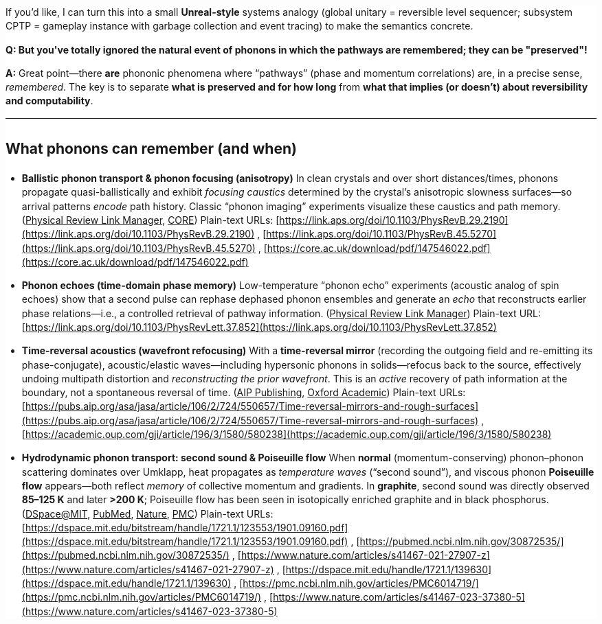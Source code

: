 If you’d like, I can turn this into a small **Unreal-style** systems analogy (global unitary = reversible level sequencer; subsystem CPTP = gameplay instance with garbage collection and event tracing) to make the semantics concrete.

[1]: https://profmcruz.wordpress.com/wp-content/uploads/2017/08/quantum-computation-and-quantum-information-nielsen-chuang.pdf?utm_source=chatgpt.com "quantum-computation-and-quantum-information-nielsen- ..."
[2]: https://en.wikipedia.org/wiki/Stinespring_dilation_theorem?utm_source=chatgpt.com "Stinespring dilation theorem"
[3]: https://projecteuclid.org/journals/communications-in-mathematical-physics/volume-48/issue-2/On-the-generators-of-quantum-dynamical-semigroups/cmp/1103899849.full?utm_source=chatgpt.com "On the generators of quantum dynamical semigroups"
[4]: https://link.aps.org/doi/10.1103/PhysRevA.105.042421?utm_source=chatgpt.com "Optimality and an application to non-Markovian dynamics"
[5]: https://arxiv.org/abs/quant-ph/0605041?utm_source=chatgpt.com "Invertible Quantum Operations and Perfect Encryption of ..."
[6]: https://link.aps.org/doi/10.1103/RevModPhys.80.517?utm_source=chatgpt.com "Entanglement in many-body systems | Rev. Mod. Phys."
[7]: https://link.aps.org/doi/10.1103/PhysRevE.79.061103?utm_source=chatgpt.com "Quantum mechanical evolution towards thermal equilibrium"
[8]: https://en.wikipedia.org/wiki/Antiunitary_operator?utm_source=chatgpt.com "Antiunitary operator"
[9]: https://arxiv.org/abs/1301.1372?utm_source=chatgpt.com "Observation of Time-reversal Violation at BABAR"
[10]: https://link.aps.org/doi/10.1103/PhysRev.80.580?utm_source=chatgpt.com "Spin Echoes | Phys. Rev. - Physical Review Link Manager"
[11]: https://arxiv.org/abs/quant-ph/0607050?utm_source=chatgpt.com "Dynamics of Loschmidt echoes and fidelity decay"
[12]: https://arxiv.org/abs/gr-qc/9305007?utm_source=chatgpt.com "[gr-qc/9305007] Average Entropy of a Subsystem"
[13]: https://www.sciencedirect.com/science/article/pii/S0022123608002991?utm_source=chatgpt.com "A continuity theorem for Stinespring's dilation"
[14]: https://link.aps.org/doi/10.1103/PhysRevLett.101.190403?utm_source=chatgpt.com "Foundation of Statistical Mechanics under Experimentally ..."

**Q: But you've totally ignored the natural event of phonons in which the pathways are remembered; they can be "preserved"!**

**A:** Great point—there **are** phononic phenomena where “pathways” (phase and momentum correlations) are, in a precise sense, *remembered*. The key is to separate **what is preserved and for how long** from **what that implies (or doesn’t) about reversibility and computability**.

---

## What phonons can remember (and when)

* **Ballistic phonon transport & phonon focusing (anisotropy)**
  In clean crystals and over short distances/times, phonons propagate quasi-ballistically and exhibit *focusing caustics* determined by the crystal’s anisotropic slowness surfaces—so arrival patterns *encode* path history. Classic “phonon imaging” experiments visualize these caustics and path memory. ([Physical Review Link Manager][1], [CORE][2])
  Plain-text URLs: [https://link.aps.org/doi/10.1103/PhysRevB.29.2190](https://link.aps.org/doi/10.1103/PhysRevB.29.2190) , [https://link.aps.org/doi/10.1103/PhysRevB.45.5270](https://link.aps.org/doi/10.1103/PhysRevB.45.5270) , [https://core.ac.uk/download/pdf/147546022.pdf](https://core.ac.uk/download/pdf/147546022.pdf)

* **Phonon echoes (time-domain phase memory)**
  Low-temperature “phonon echo” experiments (acoustic analog of spin echoes) show that a second pulse can rephase dephased phonon ensembles and generate an *echo* that reconstructs earlier phase relations—i.e., a controlled retrieval of pathway information. ([Physical Review Link Manager][3])
  Plain-text URL: [https://link.aps.org/doi/10.1103/PhysRevLett.37.852](https://link.aps.org/doi/10.1103/PhysRevLett.37.852)

* **Time-reversal acoustics (wavefront refocusing)**
  With a **time-reversal mirror** (recording the outgoing field and re-emitting its phase-conjugate), acoustic/elastic waves—including hypersonic phonons in solids—refocus back to the source, effectively undoing multipath distortion and *reconstructing the prior wavefront*. This is an *active* recovery of path information at the boundary, not a spontaneous reversal of time. ([AIP Publishing][4], [Oxford Academic][5])
  Plain-text URLs: [https://pubs.aip.org/asa/jasa/article/106/2/724/550657/Time-reversal-mirrors-and-rough-surfaces](https://pubs.aip.org/asa/jasa/article/106/2/724/550657/Time-reversal-mirrors-and-rough-surfaces) , [https://academic.oup.com/gji/article/196/3/1580/580238](https://academic.oup.com/gji/article/196/3/1580/580238)

* **Hydrodynamic phonon transport: second sound & Poiseuille flow**
  When **normal** (momentum-conserving) phonon–phonon scattering dominates over Umklapp, heat propagates as *temperature waves* (“second sound”), and viscous phonon **Poiseuille flow** appears—both reflect *memory* of collective momentum and gradients. In **graphite**, second sound was directly observed **85–125 K** and later **>200 K**; Poiseuille flow has been seen in isotopically enriched graphite and in black phosphorus. ([DSpace@MIT][6], [PubMed][7], [Nature][8], [PMC][9])
  Plain-text URLs: [https://dspace.mit.edu/bitstream/handle/1721.1/123553/1901.09160.pdf](https://dspace.mit.edu/bitstream/handle/1721.1/123553/1901.09160.pdf) , [https://pubmed.ncbi.nlm.nih.gov/30872535/](https://pubmed.ncbi.nlm.nih.gov/30872535/) , [https://www.nature.com/articles/s41467-021-27907-z](https://www.nature.com/articles/s41467-021-27907-z) , [https://dspace.mit.edu/handle/1721.1/139630](https://dspace.mit.edu/handle/1721.1/139630) , [https://pmc.ncbi.nlm.nih.gov/articles/PMC6014719/](https://pmc.ncbi.nlm.nih.gov/articles/PMC6014719/) , [https://www.nature.com/articles/s41467-023-37380-5](https://www.nature.com/articles/s41467-023-37380-5)


[1]: https://arxiv.org/pdf/1602.02068?utm_source=chatgpt.com "From Softmax to Sparsemax:A Sparse Model of Attention ..."
[2]: https://aclanthology.org/P19-1146/?utm_source=chatgpt.com "Sparse Sequence-to-Sequence Models"
[3]: https://arxiv.org/abs/1611.01144?utm_source=chatgpt.com "Categorical Reparameterization with Gumbel-Softmax"
[4]: https://arxiv.org/abs/1903.08850?utm_source=chatgpt.com "Stochastic Optimization of Sorting Networks via Continuous ..."
[5]: https://openreview.net/forum?id=Byt3oJ-0W&utm_source=chatgpt.com "Learning Latent Permutations with Gumbel-Sinkhorn ..."
[6]: https://pubmed.ncbi.nlm.nih.gov/20709640/?utm_source=chatgpt.com "winners-take-all model with a single state variable and ..."
[7]: https://arxiv.org/abs/1905.10510?utm_source=chatgpt.com "Enhancing Adversarial Defense by k-Winners-Take-All"
[8]: https://graphics.stanford.edu/courses/cs468-06-fall/Papers/06%20indyk%20motwani%20-%20stoc98.pdf?utm_source=chatgpt.com "Approximate Nearest Neighbors: Towards Removing the ..."
[9]: https://people.csail.mit.edu/indyk/p117-andoni.pdf?utm_source=chatgpt.com "Near-Optimal Hashing Algorithms for Approximate Nearest ..."
[10]: https://epubs.siam.org/doi/10.1137/050646858?utm_source=chatgpt.com "Lower Bounds on Locality Sensitive Hashing"
[11]: https://www.sciencedirect.com/science/article/pii/S0888613X08001813/pdf?b14a7b8059d9c055954c92674ce60032valck=1&md5=8fe2f3860bf58ac305fd5e76e6088b74&pid=1-s2.0-S0888613X08001813-main.pdf&utm_source=chatgpt.com "Semantic hashing"
[12]: https://dl.acm.org/doi/abs/10.1109/tpami.2010.57?utm_source=chatgpt.com "Product Quantization for Nearest Neighbor Search"
[13]: https://arxiv.org/pdf/1702.08734?utm_source=chatgpt.com "Billion-scale similarity search with GPUs"
[14]: https://faiss.ai/index.html?utm_source=chatgpt.com "Welcome to Faiss Documentation — Faiss documentation"
[15]: https://engineering.fb.com/2017/03/29/data-infrastructure/faiss-a-library-for-efficient-similarity-search/?utm_source=chatgpt.com "Faiss: A library for efficient similarity search"
[16]: https://tsapps.nist.gov/publication/get_pdf.cfm?pub_id=903775&utm_source=chatgpt.com "A New Analysis of the False-Positive Rate of a Bloom Filter"
[17]: https://en.wikipedia.org/wiki/Bloom_filter?utm_source=chatgpt.com "Bloom filter"
[18]: https://proceedings.mlr.press/v97/rae19a/rae19a.pdf?utm_source=chatgpt.com "Meta-Learning Neural Bloom Filters"
[19]: https://arxiv.org/abs/1706.03762?utm_source=chatgpt.com "Attention Is All You Need"
[20]: https://arxiv.org/abs/1410.5401?utm_source=chatgpt.com "Neural Turing Machines"
[21]: https://www.nature.com/articles/nature20101?utm_source=chatgpt.com "Hybrid computing using a neural network with dynamic ..."
[22]: https://cogsci.ucsd.edu/~sereno/170/readings/06-Holographic.pdf?utm_source=chatgpt.com "Holographic reduced representations"
[23]: https://link.springer.com/article/10.1007/s12559-009-9009-8?utm_source=chatgpt.com "Hyperdimensional Computing: An Introduction to ..."
[24]: https://arxiv.org/pdf/2106.05268?utm_source=chatgpt.com "Vector Symbolic Architectures as a Computing Framework ..."
[25]: https://arxiv.org/pdf/2002.06504?utm_source=chatgpt.com "Differentiable Top-k Operator with Optimal Transport"
[1]: https://binds.cs.umass.edu/papers/1995_Siegelmann_JComSysSci.pdf?utm_source=chatgpt.com "On the Computational Power of Neural Nets"
[2]: https://jmlr.org/papers/volume22/20-302/20-302.pdf?utm_source=chatgpt.com "Attention is Turing Complete"
[3]: https://arxiv.org/abs/1706.03762?utm_source=chatgpt.com "Attention Is All You Need"
[4]: https://projecteuclid.org/journals/bulletin-of-the-american-mathematical-society-new-series/volume-21/issue-1/On-a-theory-of-computation-and-complexity-over-the-real/bams/1183555121.full?utm_source=chatgpt.com "On a theory of computation and complexity over the real ..."
[5]: https://royalsocietypublishing.org/doi/10.1098/rspa.1985.0070?utm_source=chatgpt.com "Quantum theory, the Church–Turing principle and ... - Journals"
[6]: https://gwern.net/doc/cs/computable/1990-moore.pdf?utm_source=chatgpt.com "Unpredictability and undecidability in dynamical systems"
[7]: https://arxiv.org/abs/1203.4667?utm_source=chatgpt.com "Turing machines can be efficiently simulated by the General Purpose Analog Computer"
[8]: https://dspace.mit.edu/handle/1721.1/3347?utm_source=chatgpt.com "Universal computation and other capabilities of hybrid ..."
[9]: https://pages.jh.edu/rrynasi1/HealeySeminar/literature/Nielsen%2BChuang2010QuantumComputation%2BQuantumInformation.FirstTwoChapters.pdf?utm_source=chatgpt.com "Quantum Computation and Quantum Information"
[10]: https://proceedings.neurips.cc/paper/2021/file/ef452c63f81d0105dd4486f775adec81-Paper.pdf?utm_source=chatgpt.com "Turing Completeness of Bounded-Precision Recurrent ..."
[11]: https://arxiv.org/pdf/1706.03762?utm_source=chatgpt.com "arXiv:1706.03762v7 [cs.CL] 2 Aug 2023"
[12]: https://en.wikipedia.org/wiki/Rice%27s_theorem?utm_source=chatgpt.com "Rice's theorem"
[13]: https://wikimpri.dptinfo.ens-paris-saclay.fr/lib/exe/fetch.php?media=cours%3Aupload%3Adynamicundecidability.pdf&utm_source=chatgpt.com "Course Notes for 2.33.1: Dynamic Undecidability"
[14]: https://nhigham.com/2020/03/19/what-is-a-condition-number/?utm_source=chatgpt.com "What Is a Condition Number? - Nick Higham"
[15]: https://www.stat.uchicago.edu/~lekheng/courses/309/books/Trefethen-Bau.pdf?utm_source=chatgpt.com "NU ERICAL LINEAR ALGEBRA Lloyd N. Trefethen David ..."
[16]: https://en.wikipedia.org/wiki/Condition_number?utm_source=chatgpt.com "Condition number"
[17]: https://www.maths.ed.ac.uk/~dhigham/Publications/P20.pdf?utm_source=chatgpt.com "Condition Numbers and Their Condition Numbers"
[1]: https://epubs.siam.org/doi/abs/10.1137/S0097539796300921?utm_source=chatgpt.com "Quantum Complexity Theory | SIAM Journal on Computing"
[2]: https://dl.acm.org/doi/10.1147/rd.176.0525?utm_source=chatgpt.com "Logical reversibility of computation - ACM Digital Library"
[3]: https://en.wikipedia.org/wiki/Toffoli_gate?utm_source=chatgpt.com "Toffoli gate"
[4]: https://www.cs.virginia.edu/~robins/Turing_Paper_1936.pdf?utm_source=chatgpt.com "ON COMPUTABLE NUMBERS, WITH AN APPLICATION ..."
[5]: https://profmcruz.wordpress.com/wp-content/uploads/2017/08/quantum-computation-and-quantum-information-nielsen-chuang.pdf?utm_source=chatgpt.com "quantum-computation-and-quantum-information-nielsen- ..."
[6]: https://arxiv.org/pdf/0804.3401?utm_source=chatgpt.com "Quantum Computational Complexity"
[7]: https://arxiv.org/abs/quant-ph/0505030?utm_source=chatgpt.com "The Solovay-Kitaev algorithm"
[8]: https://arxiv.org/abs/quant-ph/0405098?utm_source=chatgpt.com "Adiabatic Quantum Computation is Equivalent to Standard Quantum Computation"
[9]: https://en.wikipedia.org/wiki/BQP?utm_source=chatgpt.com "BQP"
[10]: https://mathweb.ucsd.edu/~sbuss/CourseWeb/Math268_2013W/Bennett_Reversibiity.pdf?utm_source=chatgpt.com "Logical Reversibility of Computation*"
[11]: https://arxiv.org/pdf/1302.5843?utm_source=chatgpt.com "Ising formulations of many NP problems"
[1]: https://epubs.siam.org/doi/10.1137/S0097539796300921?utm_source=chatgpt.com "Quantum Complexity Theory | SIAM Journal on Computing"
[2]: https://arxiv.org/pdf/0804.3401?utm_source=chatgpt.com "Quantum Computational Complexity"
[3]: https://link.aps.org/doi/10.1103/PhysRevLett.86.5188?utm_source=chatgpt.com "A One-Way Quantum Computer | Phys. Rev. Lett."
[4]: https://people.eecs.berkeley.edu/~vazirani/pubs/bv.pdf?utm_source=chatgpt.com "Quantum complexity theory"
[5]: https://citeseerx.ist.psu.edu/document?doi=b58388235787fa9ea26415f193ef2ec7cede3c0a&repid=rep1&type=pdf&utm_source=chatgpt.com "Complexity Limitations on Quantum Computation"
[6]: https://www.scottaaronson.com/papers/pp.pdf?utm_source=chatgpt.com "Quantum Computing, Postselection, and Probabilistic ..."
[7]: https://arxiv.org/pdf/quant-ph/0603226?utm_source=chatgpt.com "One-way Quantum Computation"
[8]: https://en.wikipedia.org/wiki/No-communication_theorem?utm_source=chatgpt.com "No-communication theorem"
[9]: https://homepages.uc.edu/~martinj/History_of_Logic/Godel/Godel%20%E2%80%93%20On%20Formally%20Undecidable%20Propositions%20of%20Principia%20Mathematica%201931.pdf?utm_source=chatgpt.com "On Formally Undecidable Propositions of Principia ..."
[10]: https://www.cs.virginia.edu/~robins/Turing_Paper_1936.pdf?utm_source=chatgpt.com "ON COMPUTABLE NUMBERS, WITH AN APPLICATION ..."
[11]: https://www.nature.com/articles/nature16059?utm_source=chatgpt.com "Undecidability of the spectral gap"
[12]: https://arxiv.org/abs/1502.04573?utm_source=chatgpt.com "Undecidability of the Spectral Gap (full version)"
[13]: https://link.aps.org/doi/10.1103/PhysRevLett.81.3992?utm_source=chatgpt.com "Nonlinear Quantum Mechanics Implies Polynomial-Time ..."
[14]: https://arxiv.org/abs/quant-ph/9801041?utm_source=chatgpt.com "Nonlinear quantum mechanics implies polynomial-time solution for NP-complete and #P problems"
[15]: https://royalsocietypublishing.org/doi/abs/10.1098/rspa.2008.0350?utm_source=chatgpt.com "Closed timelike curves make quantum and classical ... - Journals"
[16]: https://www.scottaaronson.com/papers/ctc.pdf?utm_source=chatgpt.com "Closed Timelike Curves Make Quantum and Classical ..."
[17]: https://arxiv.org/abs/gr-qc/0104023?utm_source=chatgpt.com "Non-Turing computations via Malament-Hogarth space-times"
[18]: https://en.wikipedia.org/wiki/Holevo%27s_theorem?utm_source=chatgpt.com "Holevo's theorem"
[1]: https://link.aps.org/doi/10.1103/PhysRevB.29.2190?utm_source=chatgpt.com "Ballistic phonon imaging in sapphire: Bulk focusing and ..."
[2]: https://core.ac.uk/download/pdf/147546022.pdf?utm_source=chatgpt.com "PHONON IMAGING"
[3]: https://link.aps.org/doi/10.1103/PhysRevLett.37.852?utm_source=chatgpt.com "Phonon Echoes in Glass | Phys. Rev. Lett."
[4]: https://pubs.aip.org/asa/jasa/article/106/2/724/550657/Time-reversal-mirrors-and-rough-surfaces?utm_source=chatgpt.com "Time-reversal mirrors and rough surfaces: Experiment"
[5]: https://academic.oup.com/gji/article/196/3/1580/580238?utm_source=chatgpt.com "On the numerical implementation of time-reversal mirrors for ..."
[6]: https://dspace.mit.edu/bitstream/handle/1721.1/123553/1901.09160.pdf?isAllowed=y&sequence=2&utm_source=chatgpt.com "MIT Open Access Articles Observation of second sound in ..."
[7]: https://pubmed.ncbi.nlm.nih.gov/30872535/?utm_source=chatgpt.com "Observation of second sound in graphite at temperatures ..."
[8]: https://www.nature.com/articles/s41467-021-27907-z?utm_source=chatgpt.com "Observation of second sound in graphite over 200 K"
[9]: https://pmc.ncbi.nlm.nih.gov/articles/PMC6014719/?utm_source=chatgpt.com "Observation of Poiseuille flow of phonons in black ..."
[10]: https://link.aps.org/doi/10.1103/PhysRev.148.778?utm_source=chatgpt.com "Thermal Conductivity, Second Sound, and Phonon ..."
[11]: https://www.sciencedirect.com/science/article/am/pii/S1290072918318982?utm_source=chatgpt.com "A review of the models using the Cattaneo and Vernotte ..."
[12]: https://link.aps.org/doi/10.1103/RevModPhys.61.605?utm_source=chatgpt.com "Thermal boundary resistance | Rev. Mod. Phys."
[13]: https://link.aps.org/doi/10.1103/PhysRevLett.89.124301?utm_source=chatgpt.com "Overcoming the Diffraction Limit in Wave Physics Using a ..."
[14]: https://en.wikipedia.org/wiki/No-communication_theorem?utm_source=chatgpt.com "No-communication theorem"
[15]: https://homepages.cwi.nl/~rdewolf/publ/qc/BCMW09-arxiv.pdf?utm_source=chatgpt.com "Non-locality and Communication Complexity - CWI"
[16]: https://arxiv.org/abs/1901.09160?utm_source=chatgpt.com "Observation of second sound in graphite at temperatures above 100 K"
[17]: https://www.nature.com/articles/s41467-023-37380-5?utm_source=chatgpt.com "Observation of phonon Poiseuille flow in isotopically ..."
[1]: https://mathweb.ucsd.edu/~sbuss/CourseWeb/Math268_2013W/Bennett_Reversibiity.pdf?utm_source=chatgpt.com "Logical Reversibility of Computation*"
[2]: https://profmcruz.wordpress.com/wp-content/uploads/2017/08/quantum-computation-and-quantum-information-nielsen-chuang.pdf?utm_source=chatgpt.com "quantum-computation-and-quantum-information-nielsen- ..."
[3]: https://link.aps.org/doi/10.1103/PhysRevLett.37.852?utm_source=chatgpt.com "Phonon Echoes in Glass | Phys. Rev. Lett."
[4]: https://pubs.aip.org/asa/jasa/article-pdf/97/1/62/9433211/62_1_online.pdf?utm_source=chatgpt.com "The iterative time reversal process"
[5]: https://www.science.org/doi/10.1126/science.aav3548?utm_source=chatgpt.com "Observation of second sound in graphite at temperatures ..."
[6]: https://dspace.mit.edu/bitstream/handle/1721.1/123553/1901.09160.pdf?isAllowed=y&sequence=2&utm_source=chatgpt.com "MIT Open Access Articles Observation of second sound in ..."
[7]: https://projecteuclid.org/journals/communications-in-mathematical-physics/volume-48/issue-2/On-the-generators-of-quantum-dynamical-semigroups/cmp/1103899849.full?utm_source=chatgpt.com "On the generators of quantum dynamical semigroups"
[8]: https://www.nature.com/articles/nature16059?utm_source=chatgpt.com "Undecidability of the spectral gap"
[9]: https://www.cs.cmu.edu/~odonnell/quantum15/lecture18.pdf?utm_source=chatgpt.com "[PDF] Lecture 18: Quantum Information Theory and Holevo's Bound"